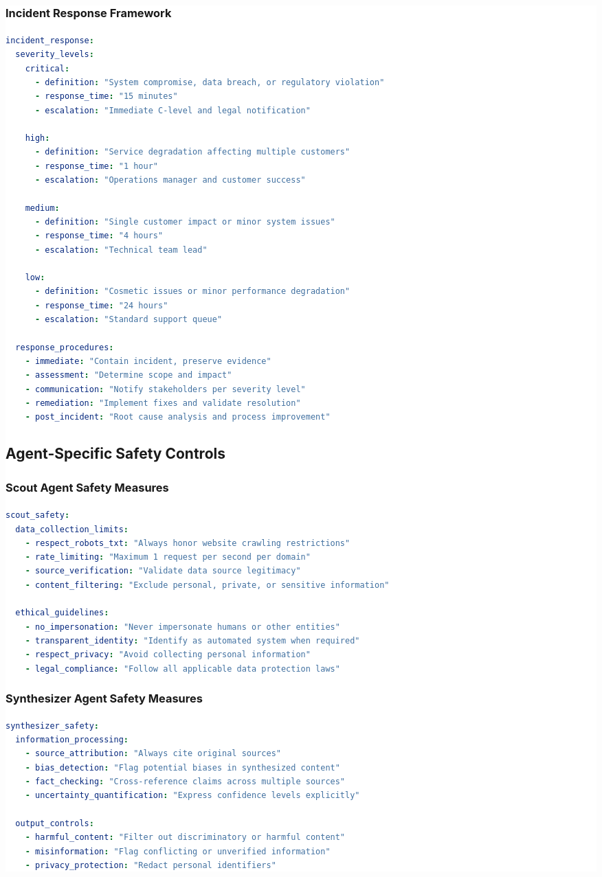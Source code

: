 ### Incident Response Framework
```yaml
incident_response:
  severity_levels:
    critical:
      - definition: "System compromise, data breach, or regulatory violation"
      - response_time: "15 minutes"
      - escalation: "Immediate C-level and legal notification"
    
    high:
      - definition: "Service degradation affecting multiple customers"
      - response_time: "1 hour"
      - escalation: "Operations manager and customer success"
    
    medium:
      - definition: "Single customer impact or minor system issues"
      - response_time: "4 hours"
      - escalation: "Technical team lead"
    
    low:
      - definition: "Cosmetic issues or minor performance degradation"
      - response_time: "24 hours"
      - escalation: "Standard support queue"
  
  response_procedures:
    - immediate: "Contain incident, preserve evidence"
    - assessment: "Determine scope and impact"
    - communication: "Notify stakeholders per severity level"
    - remediation: "Implement fixes and validate resolution"
    - post_incident: "Root cause analysis and process improvement"
```

## Agent-Specific Safety Controls

### Scout Agent Safety Measures
```yaml
scout_safety:
  data_collection_limits:
    - respect_robots_txt: "Always honor website crawling restrictions"
    - rate_limiting: "Maximum 1 request per second per domain"
    - source_verification: "Validate data source legitimacy"
    - content_filtering: "Exclude personal, private, or sensitive information"
  
  ethical_guidelines:
    - no_impersonation: "Never impersonate humans or other entities"
    - transparent_identity: "Identify as automated system when required"
    - respect_privacy: "Avoid collecting personal information"
    - legal_compliance: "Follow all applicable data protection laws"
```

### Synthesizer Agent Safety Measures
```yaml
synthesizer_safety:
  information_processing:
    - source_attribution: "Always cite original sources"
    - bias_detection: "Flag potential biases in synthesized content"
    - fact_checking: "Cross-reference claims across multiple sources"
    - uncertainty_quantification: "Express confidence levels explicitly"
  
  output_controls:
    - harmful_content: "Filter out discriminatory or harmful content"
    - misinformation: "Flag conflicting or unverified information"
    - privacy_protection: "Redact personal identifiers"
```